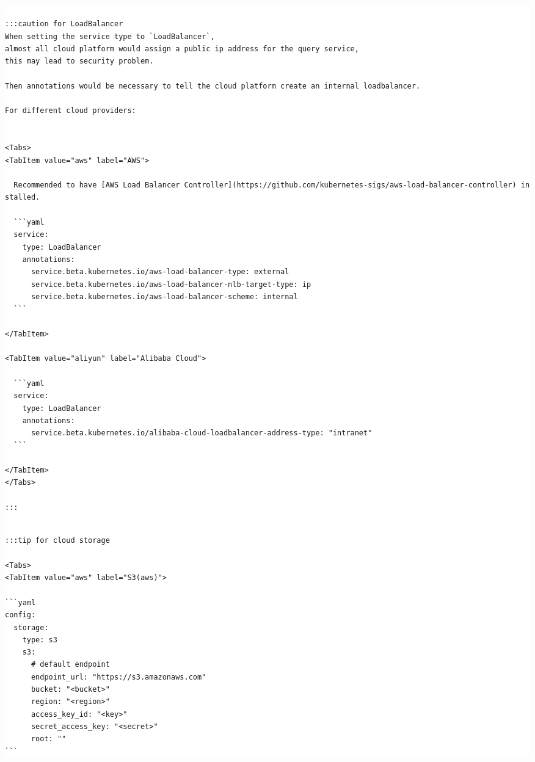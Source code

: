 ````mdx-code-block

:::caution for LoadBalancer
When setting the service type to `LoadBalancer`,
almost all cloud platform would assign a public ip address for the query service,
this may lead to security problem.

Then annotations would be necessary to tell the cloud platform create an internal loadbalancer.

For different cloud providers:


<Tabs>
<TabItem value="aws" label="AWS">

  Recommended to have [AWS Load Balancer Controller](https://github.com/kubernetes-sigs/aws-load-balancer-controller) installed.

  ```yaml
  service:
    type: LoadBalancer
    annotations:
      service.beta.kubernetes.io/aws-load-balancer-type: external
      service.beta.kubernetes.io/aws-load-balancer-nlb-target-type: ip
      service.beta.kubernetes.io/aws-load-balancer-scheme: internal
  ```

</TabItem>

<TabItem value="aliyun" label="Alibaba Cloud">

  ```yaml
  service:
    type: LoadBalancer
    annotations:
      service.beta.kubernetes.io/alibaba-cloud-loadbalancer-address-type: "intranet"
  ```

</TabItem>
</Tabs>

:::

````

````mdx-code-block

:::tip for cloud storage

<Tabs>
<TabItem value="aws" label="S3(aws)">

```yaml
config:
  storage:
    type: s3
    s3:
      # default endpoint
      endpoint_url: "https://s3.amazonaws.com"
      bucket: "<bucket>"
      region: "<region>"
      access_key_id: "<key>"
      secret_access_key: "<secret>"
      root: ""
```

````
